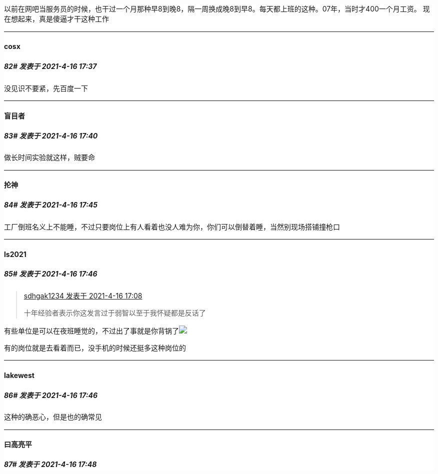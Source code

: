 
以前在网吧当服务员的时候，也干过一个月那种早8到晚8，隔一周换成晚8到早8。每天都上班的这种。07年，当时才400一个月工资。
现在想起来，真是傻逼才干这种工作


*****

####  cosx  
##### 82#       发表于 2021-4-16 17:37


没见识不要紧，先百度一下


*****

####  盲目者  
##### 83#       发表于 2021-4-16 17:40


做长时间实验就这样，贼要命


*****

####  抡神  
##### 84#       发表于 2021-4-16 17:45


工厂倒班名义上不能睡，不过只要岗位上有人看着也没人难为你，你们可以倒替着睡，当然别现场搭铺撞枪口


*****

####  ls2021  
##### 85#       发表于 2021-4-16 17:46


<blockquote><a href="httphttps://bbs.saraba1st.com/2b/forum.php?mod=redirect&amp;goto=findpost&amp;pid=50959126&amp;ptid=1999348" target="_blank">sdhgak1234 发表于 2021-4-16 17:08</a>

十年经验者表示你这发言过于弱智以至于我怀疑都是反话了</blockquote>
有些单位是可以在夜班睡觉的，不过出了事就是你背锅了<img src="https://static.saraba1st.com/image/smiley/face2017/067.png" referrerpolicy="no-referrer">

有的岗位就是去看着而已，没手机的时候还挺多这种岗位的


*****

####  lakewest  
##### 86#       发表于 2021-4-16 17:46


这种的确恶心，但是也的确常见


*****

####  曰高亮平  
##### 87#       发表于 2021-4-16 17:48
